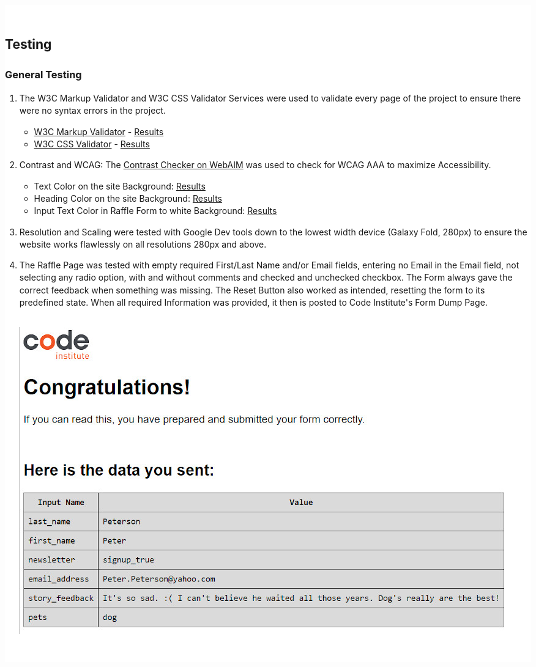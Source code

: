<br>

## Testing

### General Testing

1. The W3C Markup Validator and W3C CSS Validator Services were used to validate every page of the project to ensure there were no syntax errors in the project.
    - [W3C Markup Validator](https://validator.w3.org/#validate_by_input) - [Results](https://validator.w3.org/nu/?doc=https%3A%2F%2Fmycrosys.github.io%2FHachiko%2Findex.html)
    - [W3C CSS Validator](https://jigsaw.w3.org/css-validator/#validate_by_input) - [Results](https://jigsaw.w3.org/css-validator/validator?uri=https%3A%2F%2Fmycrosys.github.io%2FHachiko%2Fassets%2Fcss%2Fstyle.css&profile=css3svg&usermedium=all&warning=1&vextwarning=&lang=de)

2. Contrast and WCAG: The [Contrast Checker on WebAIM](https://webaim.org/resources/contrastchecker/) was used to check for WCAG AAA to maximize Accessibility.
    - Text Color on the site Background: [Results](https://webaim.org/resources/contrastchecker/?fcolor=E2DFDA&bcolor=262626)
    - Heading Color on the site Background: [Results](https://webaim.org/resources/contrastchecker/?fcolor=F89E4F&bcolor=262626)
    - Input Text Color in Raffle Form to white Background: [Results](https://webaim.org/resources/contrastchecker/?fcolor=262626&bcolor=FFFFFF)

3. Resolution and Scaling were tested with Google Dev tools down to the lowest width device (Galaxy Fold, 280px) to ensure the website works flawlessly on all resolutions 280px and above.

4. The Raffle Page was tested with empty required First/Last Name and/or Email fields, entering no Email in the Email field, not selecting any radio option, with and without comments and checked and unchecked checkbox. The Form always gave the correct feedback when something was missing. The Reset Button also worked as intended, resetting the form to its predefined state. When all required Information was provided, it then is posted to Code Institute's Form Dump Page.
        <h2><img src="./assets/images/form_results.jpg" alt="Results on Code Institute's Form Dump Page after submitting them on the Raffle site"></h2>
<br>
